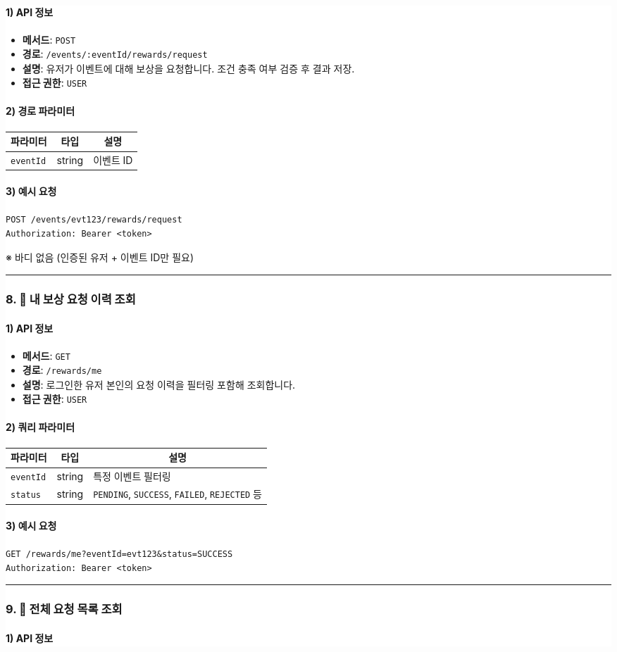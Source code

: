 #### 1) API 정보

* **메서드**: `POST`
* **경로**: `/events/:eventId/rewards/request`
* **설명**: 유저가 이벤트에 대해 보상을 요청합니다. 조건 충족 여부 검증 후 결과 저장.
* **접근 권한**: `USER`

#### 2) 경로 파라미터

| 파라미터      | 타입     | 설명     |
| --------- | ------ | ------ |
| `eventId` | string | 이벤트 ID |

#### 3) 예시 요청

```http
POST /events/evt123/rewards/request
Authorization: Bearer <token>
```

※ 바디 없음 (인증된 유저 + 이벤트 ID만 필요)

---

### 8. 🙋 내 보상 요청 이력 조회

#### 1) API 정보

* **메서드**: `GET`
* **경로**: `/rewards/me`
* **설명**: 로그인한 유저 본인의 요청 이력을 필터링 포함해 조회합니다.
* **접근 권한**: `USER`

#### 2) 쿼리 파라미터

| 파라미터      | 타입     | 설명                                           |
| --------- | ------ | -------------------------------------------- |
| `eventId` | string | 특정 이벤트 필터링                                   |
| `status`  | string | `PENDING`, `SUCCESS`, `FAILED`, `REJECTED` 등 |

#### 3) 예시 요청

```http
GET /rewards/me?eventId=evt123&status=SUCCESS
Authorization: Bearer <token>
```

---

### 9. 🙋 전체 요청 목록 조회

#### 1) API 정보
